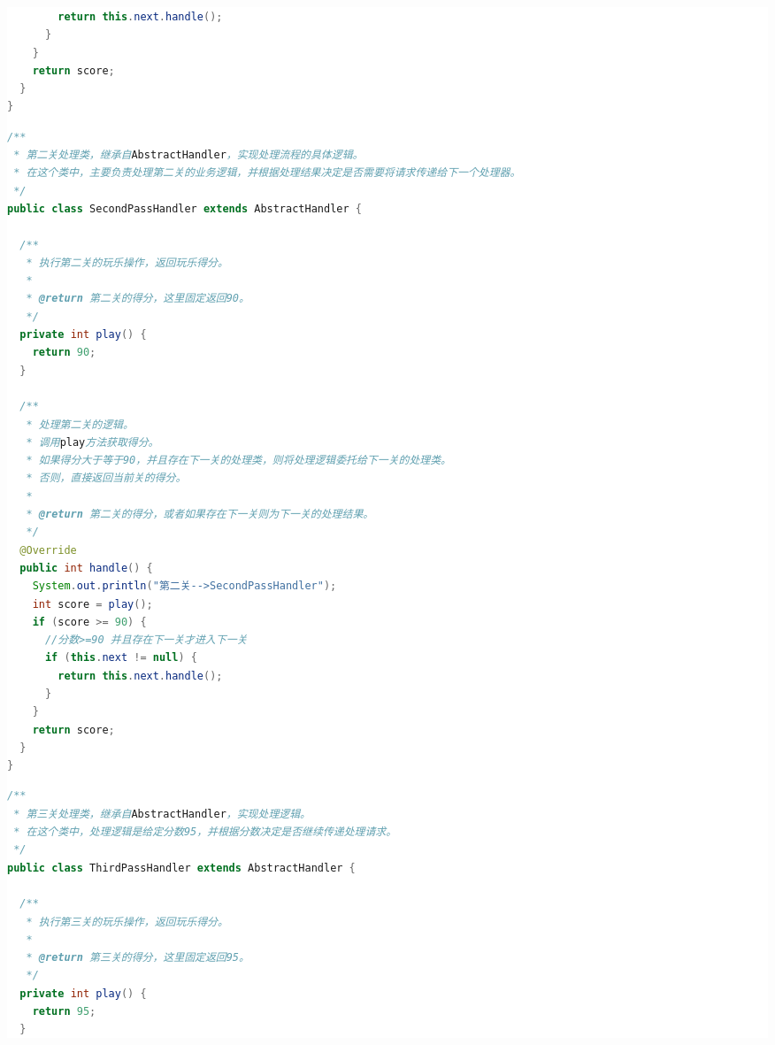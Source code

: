 ```java
        return this.next.handle();
      }
    }
    return score;
  }
}
```

```java
/**
 * 第二关处理类，继承自AbstractHandler，实现处理流程的具体逻辑。
 * 在这个类中，主要负责处理第二关的业务逻辑，并根据处理结果决定是否需要将请求传递给下一个处理器。
 */
public class SecondPassHandler extends AbstractHandler {

  /**
   * 执行第二关的玩乐操作，返回玩乐得分。
   *
   * @return 第二关的得分，这里固定返回90。
   */
  private int play() {
    return 90;
  }

  /**
   * 处理第二关的逻辑。
   * 调用play方法获取得分。
   * 如果得分大于等于90，并且存在下一关的处理类，则将处理逻辑委托给下一关的处理类。
   * 否则，直接返回当前关的得分。
   *
   * @return 第二关的得分，或者如果存在下一关则为下一关的处理结果。
   */
  @Override
  public int handle() {
    System.out.println("第二关-->SecondPassHandler");
    int score = play();
    if (score >= 90) {
      //分数>=90 并且存在下一关才进入下一关
      if (this.next != null) {
        return this.next.handle();
      }
    }
    return score;
  }
}

```

```java
/**
 * 第三关处理类，继承自AbstractHandler，实现处理逻辑。
 * 在这个类中，处理逻辑是给定分数95，并根据分数决定是否继续传递处理请求。
 */
public class ThirdPassHandler extends AbstractHandler {

  /**
   * 执行第三关的玩乐操作，返回玩乐得分。
   *
   * @return 第三关的得分，这里固定返回95。
   */
  private int play() {
    return 95;
  }

```